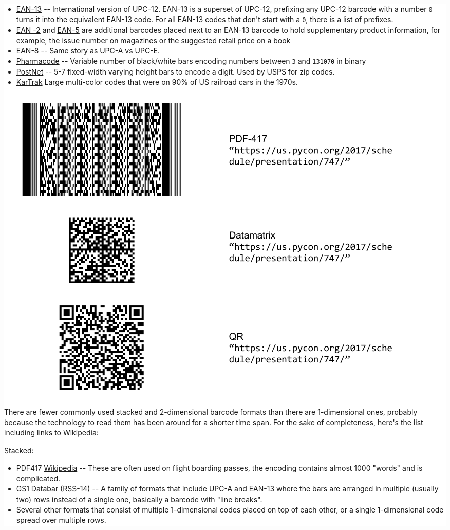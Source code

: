 * [EAN-13](https://en.wikipedia.org/wiki/EAN_5) -- International version of UPC-12. EAN-13 is a superset of UPC-12, prefixing any UPC-12 barcode with a number `0` turns it into the equivalent EAN-13 code. For all EAN-13 codes that don't start with a `0`, there is a [list of prefixes](https://en.wikipedia.org/wiki/List_of_GS1_country_codes).
* [EAN -2](https://en.wikipedia.org/wiki/EAN_2) and [EAN-5](https://en.wikipedia.org/wiki/EAN_5) are additional barcodes placed next to an EAN-13 barcode to hold supplementary product information, for example, the issue number on magazines or the suggested retail price on a book
* [EAN-8](https://en.wikipedia.org/wiki/EAN-8) -- Same story as UPC-A vs UPC-E.
* [Pharmacode](https://en.wikipedia.org/wiki/Pharmacode) -- Variable number of black/white bars encoding numbers between `3` and `131070` in binary
* [PostNet](https://en.wikipedia.org/wiki/POSTNET) -- 5-7 fixed-width varying height bars to encode a digit. Used by USPS for zip codes.
* [KarTrak](https://en.wikipedia.org/wiki/KarTrak) Large multi-color codes that were on 90% of US railroad cars in the 1970s.

![2-dimensional barcode formats: PYCON 2017](/assets/2017-02-26-two-dimensional-barcodes.png)

There are fewer commonly used stacked and 2-dimensional barcode formats than there are 1-dimensional ones, probably because the technology to read them has been around for a shorter time span. For the sake of completeness, here's the list including links to Wikipedia:

Stacked:
* PDF417 [Wikipedia](https://en.wikipedia.org/wiki/PDF417) -- These are often used on flight boarding passes, the encoding contains almost 1000 "words" and is complicated.
* [GS1 Databar (RSS-14)](https://en.wikipedia.org/wiki/GS1_DataBar) -- A family of formats that include UPC-A and EAN-13 where the bars are arranged in multiple (usually two) rows instead of a single one, basically a barcode with "line breaks".
* Several other formats that consist of multiple 1-dimensional codes placed on top of each other, or a single 1-dimensional code spread over multiple rows.
